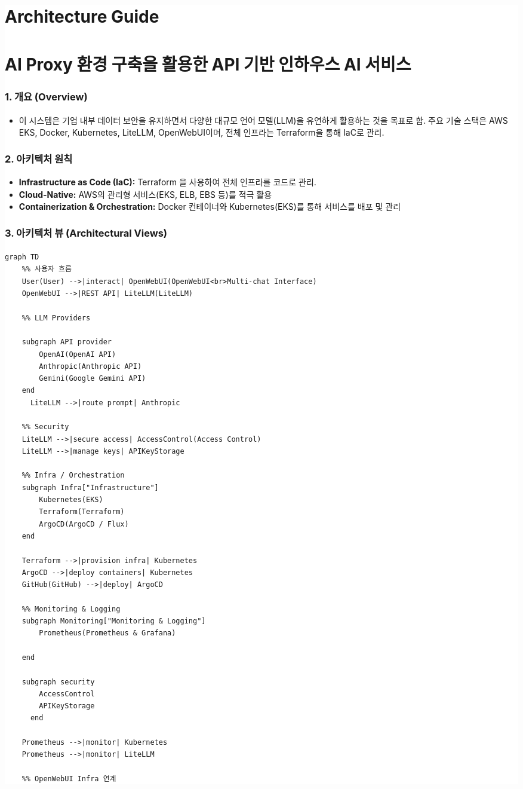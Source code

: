 # Architecture Guide

# **AI Proxy 환경 구축을 활용한 API 기반 인하우스 AI 서비스**

### **1. 개요 (Overview)**

- 이 시스템은 기업 내부 데이터 보안을 유지하면서 다양한 대규모 언어 모델(LLM)을 유연하게 활용하는 것을 목표로 함. 주요 기술 스택은 AWS EKS, Docker, Kubernetes, LiteLLM, OpenWebUI이며, 전체 인프라는 Terraform을 통해 IaC로 관리.

### **2. 아키텍처 원칙**

- **Infrastructure as Code (IaC):** Terraform 을 사용하여 전체 인프라를 코드로 관리.
- **Cloud-Native:** AWS의 관리형 서비스(EKS, ELB, EBS 등)를 적극 활용
- **Containerization & Orchestration:** Docker 컨테이너와 Kubernetes(EKS)를 통해 서비스를 배포 및 관리

### **3. 아키텍처 뷰 (Architectural Views)**

```mermaid
graph TD
    %% 사용자 흐름
    User(User) -->|interact| OpenWebUI(OpenWebUI<br>Multi-chat Interface)
    OpenWebUI -->|REST API| LiteLLM(LiteLLM)

    %% LLM Providers
 
    subgraph API provider
	    OpenAI(OpenAI API)
	    Anthropic(Anthropic API)
	    Gemini(Google Gemini API)
    end
	  LiteLLM -->|route prompt| Anthropic
	  
    %% Security
    LiteLLM -->|secure access| AccessControl(Access Control)
    LiteLLM -->|manage keys| APIKeyStorage

    %% Infra / Orchestration
    subgraph Infra["Infrastructure"]
        Kubernetes(EKS)
        Terraform(Terraform)
        ArgoCD(ArgoCD / Flux)
    end

    Terraform -->|provision infra| Kubernetes
    ArgoCD -->|deploy containers| Kubernetes
    GitHub(GitHub) -->|deploy| ArgoCD

    %% Monitoring & Logging
    subgraph Monitoring["Monitoring & Logging"]
        Prometheus(Prometheus & Grafana)
   
    end
    
    subgraph security
	    AccessControl 
	    APIKeyStorage
	  end

    Prometheus -->|monitor| Kubernetes
    Prometheus -->|monitor| LiteLLM

    %% OpenWebUI Infra 연계
```